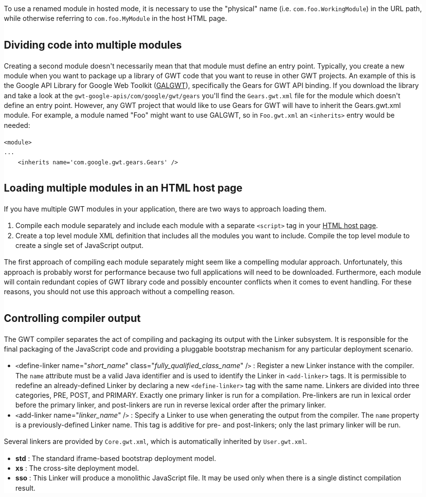 To use a renamed module in hosted mode, it is necessary to use the "physical" name (i.e. `com.foo.WorkingModule`) in the URL path, while otherwise referring to `com.foo.MyModule` in the host HTML page.

## Dividing code into multiple modules ##
Creating a second module doesn't necessarily mean that that module must define an entry point. Typically, you create a new module when you want to package up a library of GWT code that you want to reuse in other GWT projects. An example of this is the Google API Library for Google Web Toolkit ([GALGWT](http://code.google.com/p/gwt-google-apis/)), specifically the Gears for GWT API binding. If you download the library and take a look at the `gwt-google-apis/com/google/gwt/gears` you'll find the `Gears.gwt.xml` file for the module which doesn't define an entry point. However, any GWT project that would like to use Gears for GWT will have to inherit the Gears.gwt.xml module. For example, a module named "Foo" might want to use GALGWT, so in `Foo.gwt.xml` an `<inherits>` entry would be needed:

```
<module>
...
    <inherits name='com.google.gwt.gears.Gears' />
```

## Loading multiple modules in an HTML host page ##
If you have multiple GWT modules in your application, there are two ways to approach loading them.

  1. Compile each module separately and include each module with a separate `<script>` tag in your [HTML host page](DevGuideHostPage.md).
  1. Create a top level module XML definition that includes all the modules you want to include.  Compile the top level module to create a single set of JavaScript output.

The first approach of compiling each module separately might seem like a compelling modular approach. Unfortunately, this approach is probably worst for performance because two full applications will need to be downloaded.  Furthermore, each module will contain redundant copies of GWT library code and possibly encounter conflicts when it comes to event handling.  For these reasons, you should not use this approach without a compelling reason.

## Controlling compiler output ##
The GWT compiler separates the act of compiling and packaging its output with the Linker subsystem.  It is responsible for the final packaging of the JavaScript code and providing a pluggable bootstrap mechanism for any particular deployment scenario.

  * `<`define-linker name="_short\_name_" class="_fully\_qualified\_class\_name_" /`>` : Register a new Linker instance with the compiler.  The `name` attribute must be a valid Java identifier and is used to identify the Linker in `<add-linker>` tags.  It is permissible to redefine an already-defined Linker by declaring a new `<define-linker>` tag with the same name.  Linkers are divided into three categories, PRE, POST, and PRIMARY.  Exactly one primary linker is run for a compilation.  Pre-linkers are run in lexical order before the primary linker, and post-linkers are run in reverse lexical order after the primary linker.
  * `<`add-linker name="_linker\_name_" /`>` : Specify a Linker to use when generating the output from the compiler.  The `name` property is a previously-defined Linker name.  This tag is additive for pre- and post-linkers; only the last primary linker will be run.

Several linkers are provided by `Core.gwt.xml`, which is automatically inherited by `User.gwt.xml`.
  * **std** : The standard iframe-based bootstrap deployment model.
  * **xs** : The cross-site deployment model.
  * **sso** : This Linker will produce a monolithic JavaScript file.  It may be used only when there is a single distinct compilation result.
